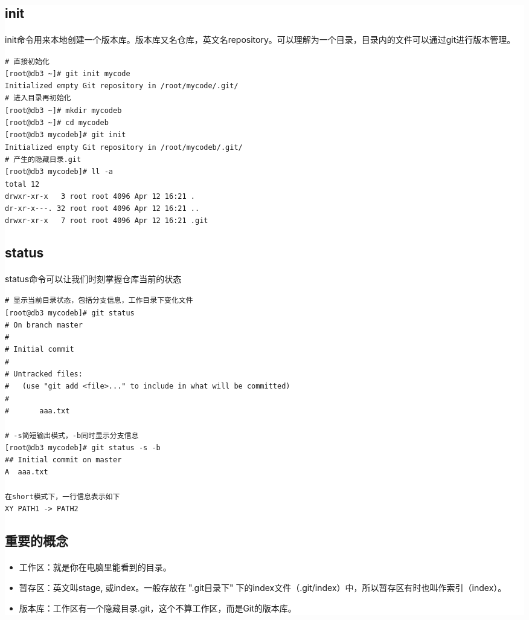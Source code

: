 ## init

init命令用来本地创建一个版本库。版本库又名仓库，英文名repository。可以理解为一个目录，目录内的文件可以通过git进行版本管理。

```
# 直接初始化
[root@db3 ~]# git init mycode
Initialized empty Git repository in /root/mycode/.git/
# 进入目录再初始化
[root@db3 ~]# mkdir mycodeb
[root@db3 ~]# cd mycodeb
[root@db3 mycodeb]# git init
Initialized empty Git repository in /root/mycodeb/.git/
# 产生的隐藏目录.git
[root@db3 mycodeb]# ll -a
total 12
drwxr-xr-x   3 root root 4096 Apr 12 16:21 .
dr-xr-x---. 32 root root 4096 Apr 12 16:21 ..
drwxr-xr-x   7 root root 4096 Apr 12 16:21 .git
```

## status

status命令可以让我们时刻掌握仓库当前的状态

```
# 显示当前目录状态，包括分支信息，工作目录下变化文件
[root@db3 mycodeb]# git status
# On branch master
#
# Initial commit
#
# Untracked files:
#   (use "git add <file>..." to include in what will be committed)
#
#       aaa.txt

# -s简短输出模式，-b同时显示分支信息
[root@db3 mycodeb]# git status -s -b
## Initial commit on master
A  aaa.txt

在short模式下，一行信息表示如下
XY PATH1 -> PATH2
```

## 重要的概念

- 工作区：就是你在电脑里能看到的目录。

- 暂存区：英文叫stage, 或index。一般存放在 ".git目录下" 下的index文件（.git/index）中，所以暂存区有时也叫作索引（index）。

- 版本库：工作区有一个隐藏目录.git，这个不算工作区，而是Git的版本库。
